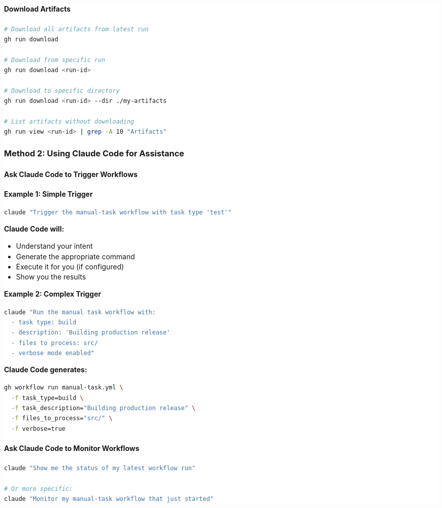 
#### Download Artifacts
```bash
# Download all artifacts from latest run
gh run download

# Download from specific run
gh run download <run-id>

# Download to specific directory
gh run download <run-id> --dir ./my-artifacts

# List artifacts without downloading
gh run view <run-id> | grep -A 10 "Artifacts"
```

### Method 2: Using Claude Code for Assistance

#### Ask Claude Code to Trigger Workflows

**Example 1: Simple Trigger**
```bash
claude "Trigger the manual-task workflow with task type 'test'"
```

**Claude Code will:**
- Understand your intent
- Generate the appropriate command
- Execute it for you (if configured)
- Show you the results

**Example 2: Complex Trigger**
```bash
claude "Run the manual task workflow with:
  - task type: build
  - description: 'Building production release'
  - files to process: src/
  - verbose mode enabled"
```

**Claude Code generates:**
```bash
gh workflow run manual-task.yml \
  -f task_type=build \
  -f task_description="Building production release" \
  -f files_to_process="src/" \
  -f verbose=true
```

#### Ask Claude Code to Monitor Workflows

```bash
claude "Show me the status of my latest workflow run"

# Or more specific:
claude "Monitor my manual-task workflow that just started"
```
